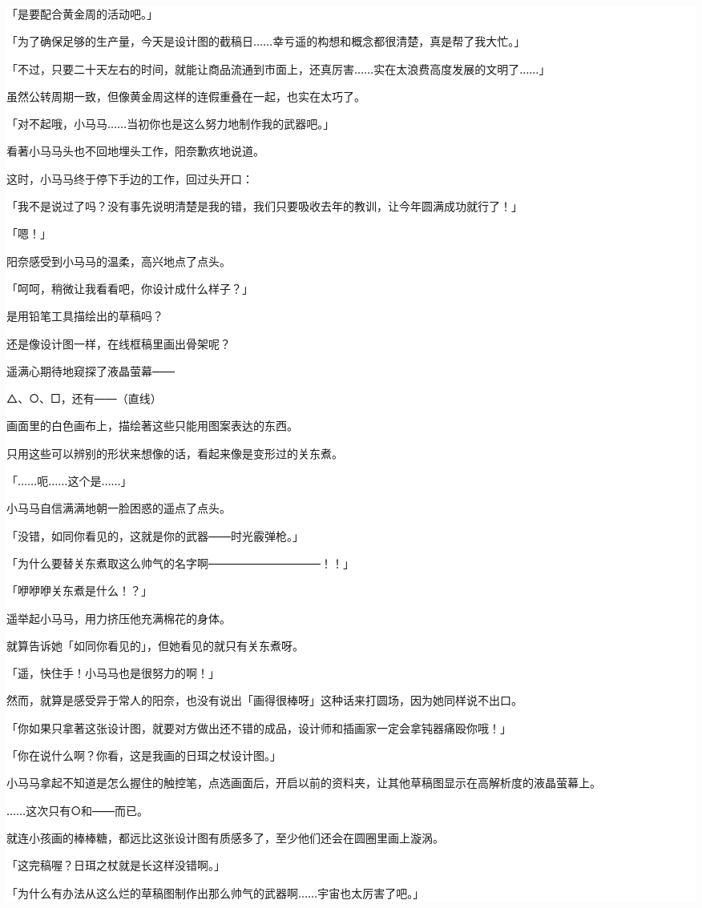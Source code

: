 「是要配合黄金周的活动吧。」

「为了确保足够的生产量，今天是设计图的截稿日……幸亏遥的构想和概念都很清楚，真是帮了我大忙。」

「不过，只要二十天左右的时间，就能让商品流通到市面上，还真厉害……实在太浪费高度发展的文明了……」

虽然公转周期一致，但像黄金周这样的连假重叠在一起，也实在太巧了。

「对不起哦，小马马……当初你也是这么努力地制作我的武器吧。」

看著小马马头也不回地埋头工作，阳奈歉疚地说道。

这时，小马马终于停下手边的工作，回过头开口：

「我不是说过了吗？没有事先说明清楚是我的错，我们只要吸收去年的教训，让今年圆满成功就行了！」

「嗯！」

阳奈感受到小马马的温柔，高兴地点了点头。

「呵呵，稍微让我看看吧，你设计成什么样子？」

是用铅笔工具描绘出的草稿吗？

还是像设计图一样，在线框稿里画出骨架呢？

遥满心期待地窥探了液晶萤幕——

△、○、□，还有——（直线）

画面里的白色画布上，描绘著这些只能用图案表达的东西。

只用这些可以辨别的形状来想像的话，看起来像是变形过的关东煮。

「……呃……这个是……」

小马马自信满满地朝一脸困惑的遥点了点头。

「没错，如同你看见的，这就是你的武器——时光霰弹枪。」

「为什么要替关东煮取这么帅气的名字啊——————————！！」

「咿咿咿关东煮是什么！？」

遥举起小马马，用力挤压他充满棉花的身体。

就算告诉她「如同你看见的」，但她看见的就只有关东煮呀。

「遥，快住手！小马马也是很努力的啊！」

然而，就算是感受异于常人的阳奈，也没有说出「画得很棒呀」这种话来打圆场，因为她同样说不出口。

「你如果只拿著这张设计图，就要对方做出还不错的成品，设计师和插画家一定会拿钝器痛殴你哦！」

「你在说什么啊？你看，这是我画的日珥之杖设计图。」

小马马拿起不知道是怎么握住的触控笔，点选画面后，开启以前的资料夹，让其他草稿图显示在高解析度的液晶萤幕上。

……这次只有○和——而已。

就连小孩画的棒棒糖，都远比这张设计图有质感多了，至少他们还会在圆圈里画上漩涡。

「这完稿喔？日珥之杖就是长这样没错啊。」

「为什么有办法从这么烂的草稿图制作出那么帅气的武器啊……宇宙也太厉害了吧。」

